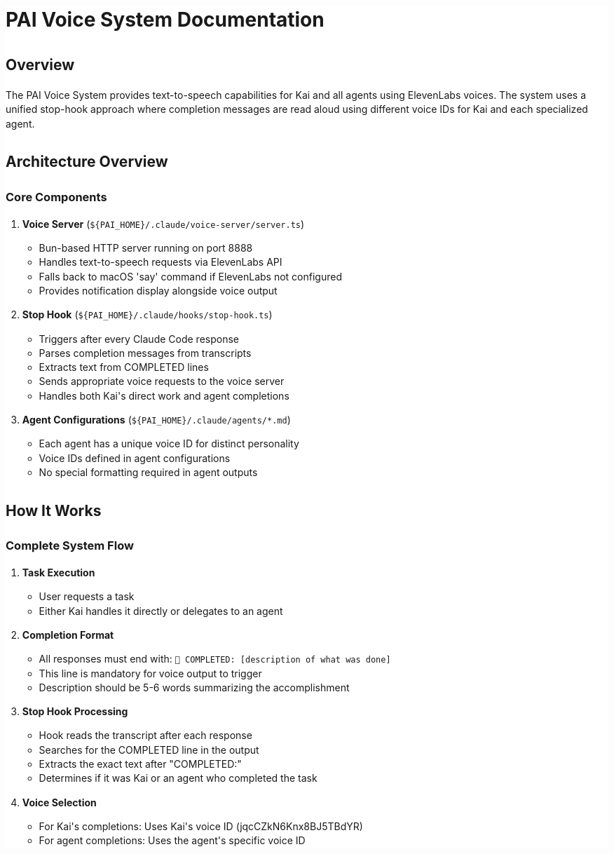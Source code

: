 # PAI Voice System Documentation

## Overview
The PAI Voice System provides text-to-speech capabilities for Kai and all agents using ElevenLabs voices. The system uses a unified stop-hook approach where completion messages are read aloud using different voice IDs for Kai and each specialized agent.

## Architecture Overview

### Core Components

1. **Voice Server** (`${PAI_HOME}/.claude/voice-server/server.ts`)
   - Bun-based HTTP server running on port 8888
   - Handles text-to-speech requests via ElevenLabs API
   - Falls back to macOS 'say' command if ElevenLabs not configured
   - Provides notification display alongside voice output

2. **Stop Hook** (`${PAI_HOME}/.claude/hooks/stop-hook.ts`)
   - Triggers after every Claude Code response
   - Parses completion messages from transcripts
   - Extracts text from COMPLETED lines
   - Sends appropriate voice requests to the voice server
   - Handles both Kai's direct work and agent completions

3. **Agent Configurations** (`${PAI_HOME}/.claude/agents/*.md`)
   - Each agent has a unique voice ID for distinct personality
   - Voice IDs defined in agent configurations
   - No special formatting required in agent outputs

## How It Works

### Complete System Flow

1. **Task Execution**
   - User requests a task
   - Either Kai handles it directly or delegates to an agent

2. **Completion Format**
   - All responses must end with: `🎯 COMPLETED: [description of what was done]`
   - This line is mandatory for voice output to trigger
   - Description should be 5-6 words summarizing the accomplishment

3. **Stop Hook Processing**
   - Hook reads the transcript after each response
   - Searches for the COMPLETED line in the output
   - Extracts the exact text after "COMPLETED:"
   - Determines if it was Kai or an agent who completed the task

4. **Voice Selection**
   - For Kai's completions: Uses Kai's voice ID (jqcCZkN6Knx8BJ5TBdYR)
   - For agent completions: Uses the agent's specific voice ID

